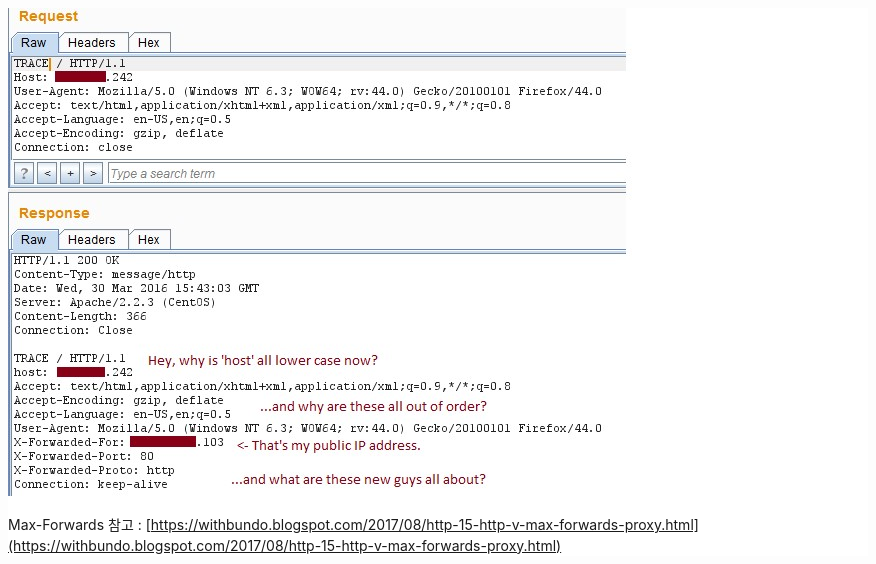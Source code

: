 ![Trace method.jpg](Trace_method.jpg)

Max-Forwards 참고 : [https://withbundo.blogspot.com/2017/08/http-15-http-v-max-forwards-proxy.html](https://withbundo.blogspot.com/2017/08/http-15-http-v-max-forwards-proxy.html)